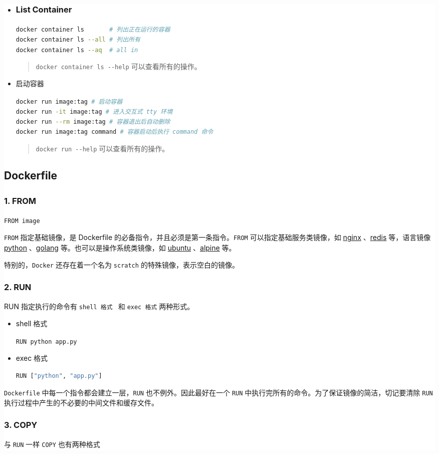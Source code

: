 - ### List Container

  ```bash
  docker container ls       # 列出正在运行的容器
  docker container ls --all # 列出所有
  docker container ls --aq  # all in 
  ```

  > `docker container ls --help` 可以查看所有的操作。
  
- 启动容器
  ```bash
  docker run image:tag # 启动容器
  docker run -it image:tag # 进入交互式 tty 环境
  docker run --rm image:tag # 容器退出后自动删除
  docker run image:tag command # 容器启动后执行 command 命令
  ```
  >`docker run --help` 可以查看所有的操作。


## Dockerfile

### 1. FROM

  ```bash
FROM image
  ```

`FROM` 指定基础镜像，是 Dockerfile 的必备指令，并且必须是第一条指令。`FROM` 可以指定基础服务类镜像，如 [nginx](https://hub.docker.com/_/nginx/) 、[redis](https://hub.docker.com/_/redis/) 等，语言镜像 [python](https://hub.docker.com/_/python/) 、[golang](https://hub.docker.com/_/golang/) 等。也可以是操作系统类镜像，如 [ubuntu](https://hub.docker.com/_/ubuntu/) 、[alpine](https://hub.docker.com/_/alpine/) 等。

特别的，`Docker` 还存在着一个名为 `scratch` 的特殊镜像，表示空白的镜像。

### 2. RUN

RUN 指定执行的命令有 `shell 格式 ` 和 `exec 格式` 两种形式。

- shell 格式

  ```bash
  RUN python app.py
  ```

- exec 格式

  ```bash
  RUN ["python", "app.py"]
  ```

`Dockerfile` 中每一个指令都会建立一层，`RUN` 也不例外。因此最好在一个 `RUN` 中执行完所有的命令。为了保证镜像的简洁，切记要清除 `RUN` 执行过程中产生的不必要的中间文件和缓存文件。

### 3. COPY

与 `RUN` 一样 `COPY` 也有两种格式
